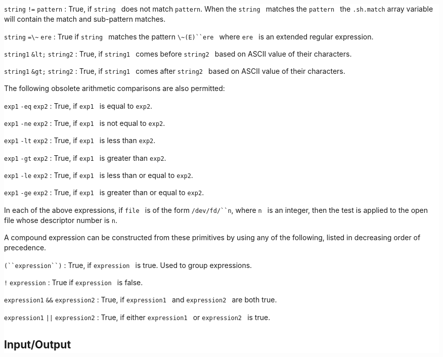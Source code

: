 `string` `!=` `pattern`
:   True, if `string ` does not match `pattern`. When the `string `
    matches the `pattern ` the `.sh.match` array variable will contain
    the match and sub-pattern matches.

`string` `=\~` `ere`
:   True if `string ` matches the pattern `\~(E)``ere ` where `ere `
    is an extended regular expression.

`string1` `&lt;` `string2`
:   True, if `string1 ` comes before `string2 ` based on ASCII value of
    their characters.

`string1` `&gt;` `string2`
:   True, if `string1 ` comes after `string2 ` based on ASCII value of
    their characters.

The following obsolete arithmetic comparisons are also permitted:

`exp1` `-eq` `exp2`
:   True, if `exp1 ` is equal to `exp2`.

`exp1` `-ne` `exp2`
:   True, if `exp1 ` is not equal to `exp2`.

`exp1` `-lt` `exp2`
:   True, if `exp1 ` is less than `exp2`.

`exp1` `-gt` `exp2`
:   True, if `exp1 ` is greater than `exp2`.

`exp1` `-le` `exp2`
:   True, if `exp1 ` is less than or equal to `exp2`.

`exp1` `-ge` `exp2`
:   True, if `exp1 ` is greater than or equal to `exp2`.

In each of the above expressions, if `file ` is of the form
`/dev/fd/``n`, where `n ` is an integer, then the test is applied to
the open file whose descriptor number is `n`.

A compound expression can be constructed from these primitives by using
any of the following, listed in decreasing order of precedence.

`(``expression``)`
:   True, if `expression ` is true. Used to group expressions.

`!` `expression`
:   True if `expression ` is false.

`expression1` `&&` `expression2`
:   True, if `expression1 ` and `expression2 ` are both true.

`expression1` `||` `expression2`
:   True, if either `expression1 ` or `expression2 ` is true.

## Input/Output
